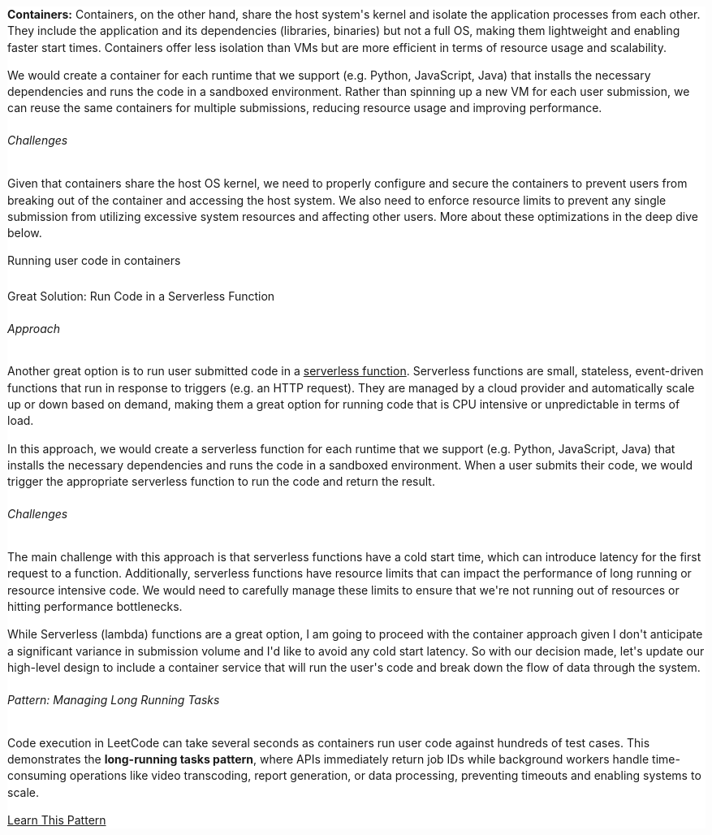 **Containers:** Containers, on the other hand, share the host system's kernel and isolate the application processes from each other. They include the application and its dependencies (libraries, binaries) but not a full OS, making them lightweight and enabling faster start times. Containers offer less isolation than VMs but are more efficient in terms of resource usage and scalability.

We would create a container for each runtime that we support (e.g. Python, JavaScript, Java) that installs the necessary dependencies and runs the code in a sandboxed environment. Rather than spinning up a new VM for each user submission, we can reuse the same containers for multiple submissions, reducing resource usage and improving performance.

###### Challenges

Given that containers share the host OS kernel, we need to properly configure and secure the containers to prevent users from breaking out of the container and accessing the host system. We also need to enforce resource limits to prevent any single submission from utilizing excessive system resources and affecting other users. More about these optimizations in the deep dive below.

Running user code in containers

### 

Great Solution: Run Code in a Serverless Function

###### Approach

Another great option is to run user submitted code in a [serverless function](https://aws.amazon.com/serverless/). Serverless functions are small, stateless, event-driven functions that run in response to triggers (e.g. an HTTP request). They are managed by a cloud provider and automatically scale up or down based on demand, making them a great option for running code that is CPU intensive or unpredictable in terms of load.

In this approach, we would create a serverless function for each runtime that we support (e.g. Python, JavaScript, Java) that installs the necessary dependencies and runs the code in a sandboxed environment. When a user submits their code, we would trigger the appropriate serverless function to run the code and return the result.

###### Challenges

The main challenge with this approach is that serverless functions have a cold start time, which can introduce latency for the first request to a function. Additionally, serverless functions have resource limits that can impact the performance of long running or resource intensive code. We would need to carefully manage these limits to ensure that we're not running out of resources or hitting performance bottlenecks.

While Serverless (lambda) functions are a great option, I am going to proceed with the container approach given I don't anticipate a significant variance in submission volume and I'd like to avoid any cold start latency. So with our decision made, let's update our high-level design to include a container service that will run the user's code and break down the flow of data through the system.

###### Pattern: Managing Long Running Tasks

Code execution in LeetCode can take several seconds as containers run user code against hundreds of test cases. This demonstrates the **long-running tasks pattern**, where APIs immediately return job IDs while background workers handle time-consuming operations like video transcoding, report generation, or data processing, preventing timeouts and enabling systems to scale.

[Learn This Pattern](https://www.hellointerview.com/learn/system-design/patterns/long-running-tasks)

